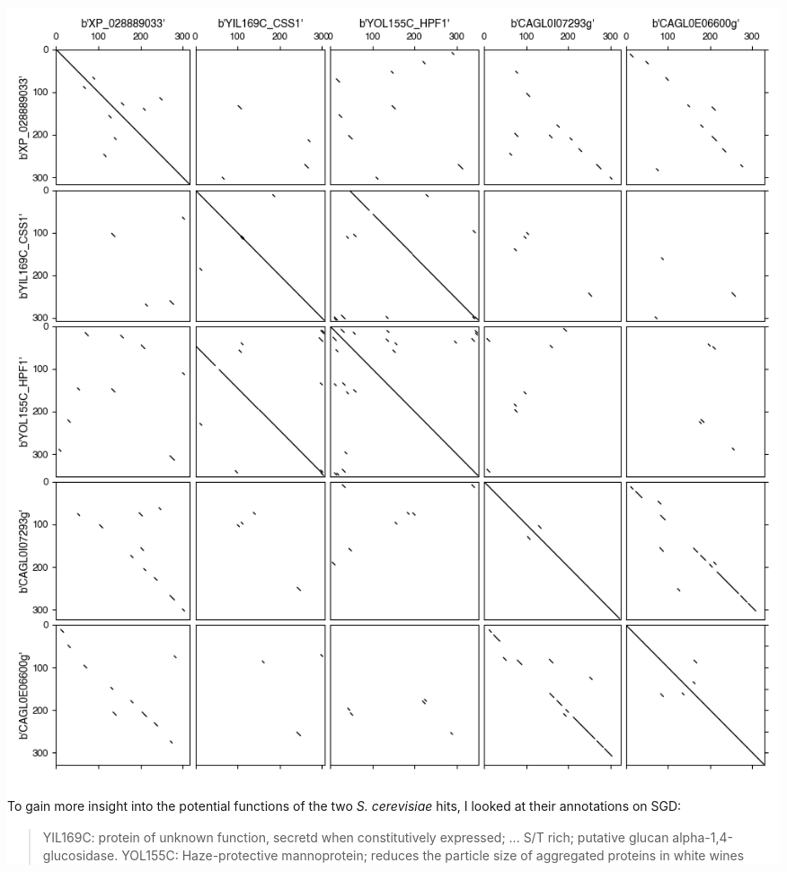 ![polydot plot](Sc-Cg-members/Polydotplot_wordsize7_S2.png)

To gain more insight into the potential functions of the two _S. cerevisiae_ hits, I looked at their annotations on SGD:

> YIL169C: protein of unknown function, secretd when constitutively expressed; ... S/T rich; putative glucan alpha-1,4-glucosidase.
> YOL155C: Haze-protective mannoprotein; reduces the particle size of aggregated proteins in white wines
